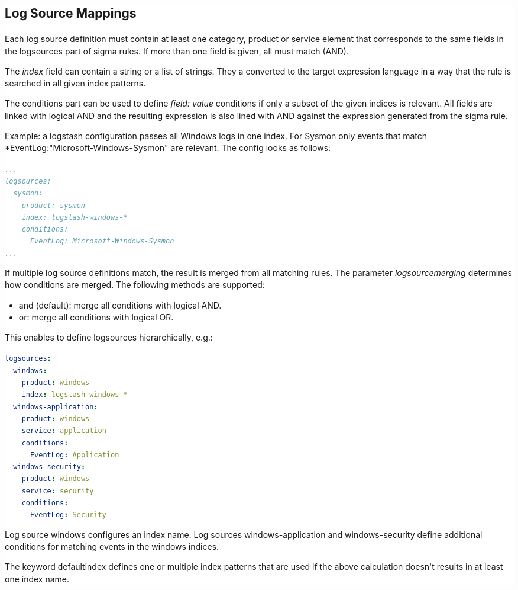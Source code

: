 ## Log Source Mappings

Each log source definition must contain at least one category, product or service element that corresponds to the same fields in the logsources part of sigma rules. If more than one field is given, all must match (AND).

The *index* field can contain a string or a list of strings. They a converted to the target expression language in a way that the rule is searched in all given index patterns.

The conditions part can be used to define *field: value* conditions if only a subset of the given indices is relevant. All fields are linked with logical AND and the resulting expression is also lined with AND against the expression generated from the sigma rule.

Example: a logstash configuration passes all Windows logs in one index. For Sysmon only events that match *EventLog:"Microsoft-Windows-Sysmon" are relevant. The config looks as follows:

```yaml
...
logsources:
  sysmon:
    product: sysmon
    index: logstash-windows-*
    conditions:
      EventLog: Microsoft-Windows-Sysmon
...
```

If multiple log source definitions match, the result is merged from all matching rules. The parameter *logsourcemerging* determines how conditions are merged. The following methods are supported:

* and (default): merge all conditions with logical AND.
* or: merge all conditions with logical OR.

This enables to define logsources hierarchically, e.g.:

```yaml
logsources:
  windows:
    product: windows
    index: logstash-windows-*
  windows-application:
    product: windows
    service: application
    conditions:
      EventLog: Application
  windows-security:
    product: windows
    service: security
    conditions:
      EventLog: Security
```

Log source windows configures an index name. Log sources windows-application and windows-security define additional conditions for matching events in the windows indices.

The keyword defaultindex defines one or multiple index patterns that are used if the above calculation doesn't results in at least one index name.
